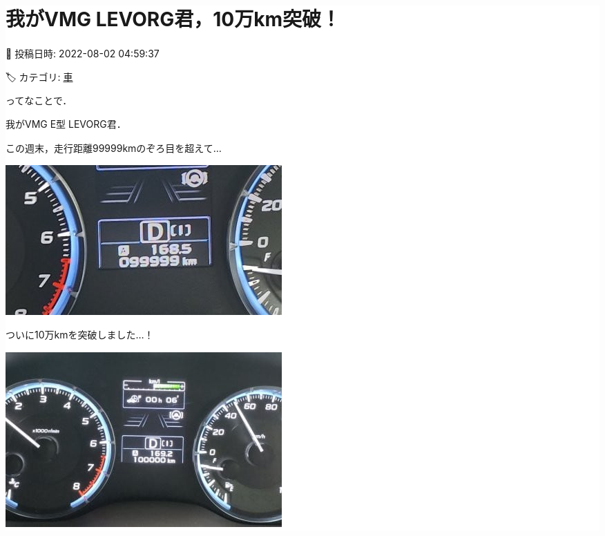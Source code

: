 # 我がVMG LEVORG君，10万km突破！

📅 投稿日時: 2022-08-02 04:59:37

🏷️ カテゴリ: [車](cba0e8330b3f2ded7c1addfacc75d4547.md)

ってなことで．





我がVMG E型 LEVORG君．


この週末，走行距離99999kmのぞろ目を超えて…




![b9acc14661ae57f6d869eb08f2f7c302.jpg](images/b9acc14661ae57f6d869eb08f2f7c302.jpg)







ついに10万kmを突破しました…！




![92f7fcb57d5cd25e9a8bdb7f77ca9e38.jpg](images/92f7fcb57d5cd25e9a8bdb7f77ca9e38.jpg)


